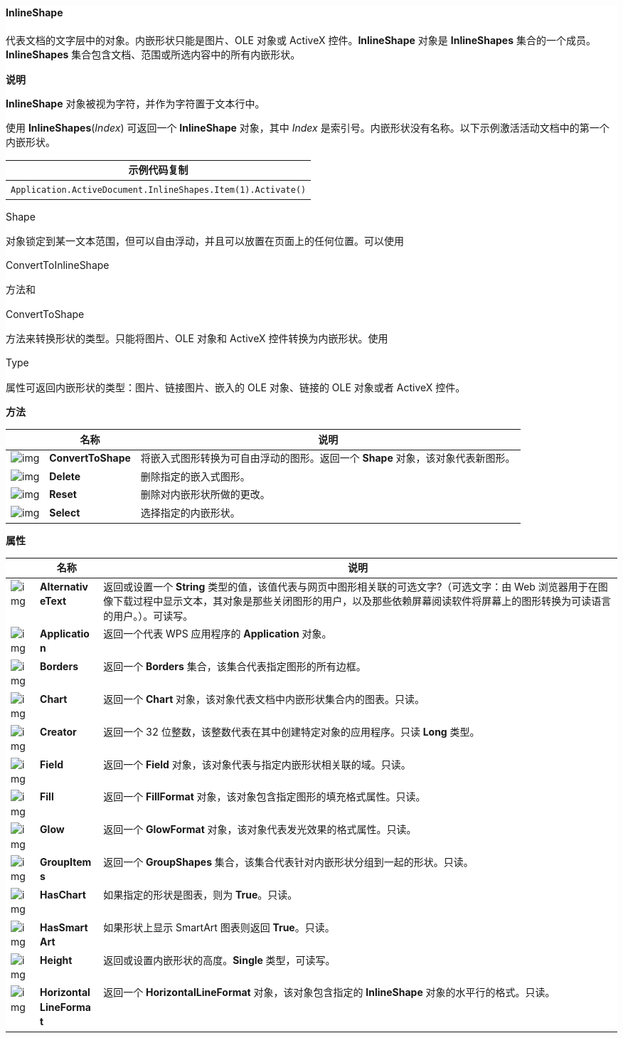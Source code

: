 #### **InlineShape**



代表文档的文字层中的对象。内嵌形状只能是图片、OLE 对象或 ActiveX 控件。**InlineShape** 对象是 **InlineShapes** 集合的一个成员。**InlineShapes** 集合包含文档、范围或所选内容中的所有内嵌形状。

**说明**

**InlineShape** 对象被视为字符，并作为字符置于文本行中。

使用 **InlineShapes**(*Index*) 可返回一个 **InlineShape** 对象，其中 *Index* 是索引号。内嵌形状没有名称。以下示例激活活动文档中的第一个内嵌形状。

| 示例代码复制                                                 |
| ------------------------------------------------------------ |
| `Application.ActiveDocument.InlineShapes.Item(1).Activate()` |

Shape

 对象锁定到某一文本范围，但可以自由浮动，并且可以放置在页面上的任何位置。可以使用 

ConvertToInlineShape

 方法和 

ConvertToShape

 方法来转换形状的类型。只能将图片、OLE 对象和 ActiveX 控件转换为内嵌形状。使用 

Type

 属性可返回内嵌形状的类型：图片、链接图片、嵌入的 OLE 对象、链接的 OLE 对象或者 ActiveX 控件。

**方法**

|                                                              | 名称               | 说明                                                         |
| ------------------------------------------------------------ | ------------------ | ------------------------------------------------------------ |
| ![img](https://qn.cache.wpscdn.cn/encs/doc/office_v19/gif/methods.gif) | **ConvertToShape** | 将嵌入式图形转换为可自由浮动的图形。返回一个 **Shape** 对象，该对象代表新图形。 |
| ![img](https://qn.cache.wpscdn.cn/encs/doc/office_v19/gif/methods.gif) | **Delete**         | 删除指定的嵌入式图形。                                       |
| ![img](https://qn.cache.wpscdn.cn/encs/doc/office_v19/gif/methods.gif) | **Reset**          | 删除对内嵌形状所做的更改。                                   |
| ![img](https://qn.cache.wpscdn.cn/encs/doc/office_v19/gif/methods.gif) | **Select**         | 选择指定的内嵌形状。                                         |

**属性**

|                                                              | 名称                     | 说明                                                         |
| ------------------------------------------------------------ | ------------------------ | ------------------------------------------------------------ |
| ![img](https://qn.cache.wpscdn.cn/encs/doc/office_v19/gif/properties.gif) | **AlternativeText**      | 返回或设置一个 **String** 类型的值，该值代表与网页中图形相关联的可选文字?（可选文字：由 Web 浏览器用于在图像下载过程中显示文本，其对象是那些关闭图形的用户，以及那些依赖屏幕阅读软件将屏幕上的图形转换为可读语言的用户。）。可读写。 |
| ![img](https://qn.cache.wpscdn.cn/encs/doc/office_v19/gif/properties.gif) | **Application**          | 返回一个代表 WPS 应用程序的 **Application** 对象。           |
| ![img](https://qn.cache.wpscdn.cn/encs/doc/office_v19/gif/properties.gif) | **Borders**              | 返回一个 **Borders** 集合，该集合代表指定图形的所有边框。    |
| ![img](https://qn.cache.wpscdn.cn/encs/doc/office_v19/gif/properties.gif) | **Chart**                | 返回一个 **Chart** 对象，该对象代表文档中内嵌形状集合内的图表。只读。 |
| ![img](https://qn.cache.wpscdn.cn/encs/doc/office_v19/gif/properties.gif) | **Creator**              | 返回一个 32 位整数，该整数代表在其中创建特定对象的应用程序。只读 **Long** 类型。 |
| ![img](https://qn.cache.wpscdn.cn/encs/doc/office_v19/gif/properties.gif) | **Field**                | 返回一个 **Field** 对象，该对象代表与指定内嵌形状相关联的域。只读。 |
| ![img](https://qn.cache.wpscdn.cn/encs/doc/office_v19/gif/properties.gif) | **Fill**                 | 返回一个 **FillFormat** 对象，该对象包含指定图形的填充格式属性。只读。 |
| ![img](https://qn.cache.wpscdn.cn/encs/doc/office_v19/gif/properties.gif) | **Glow**                 | 返回一个 **GlowFormat** 对象，该对象代表发光效果的格式属性。只读。 |
| ![img](https://qn.cache.wpscdn.cn/encs/doc/office_v19/gif/properties.gif) | **GroupItems**           | 返回一个 **GroupShapes** 集合，该集合代表针对内嵌形状分组到一起的形状。只读。 |
| ![img](https://qn.cache.wpscdn.cn/encs/doc/office_v19/gif/properties.gif) | **HasChart**             | 如果指定的形状是图表，则为 **True**。只读。                  |
| ![img](https://qn.cache.wpscdn.cn/encs/doc/office_v19/gif/properties.gif) | **HasSmartArt**          | 如果形状上显示 SmartArt 图表则返回 **True**。只读。          |
| ![img](https://qn.cache.wpscdn.cn/encs/doc/office_v19/gif/properties.gif) | **Height**               | 返回或设置内嵌形状的高度。**Single** 类型，可读写。          |
| ![img](https://qn.cache.wpscdn.cn/encs/doc/office_v19/gif/properties.gif) | **HorizontalLineFormat** | 返回一个 **HorizontalLineFormat** 对象，该对象包含指定的 **InlineShape** 对象的水平行的格式。只读。 |